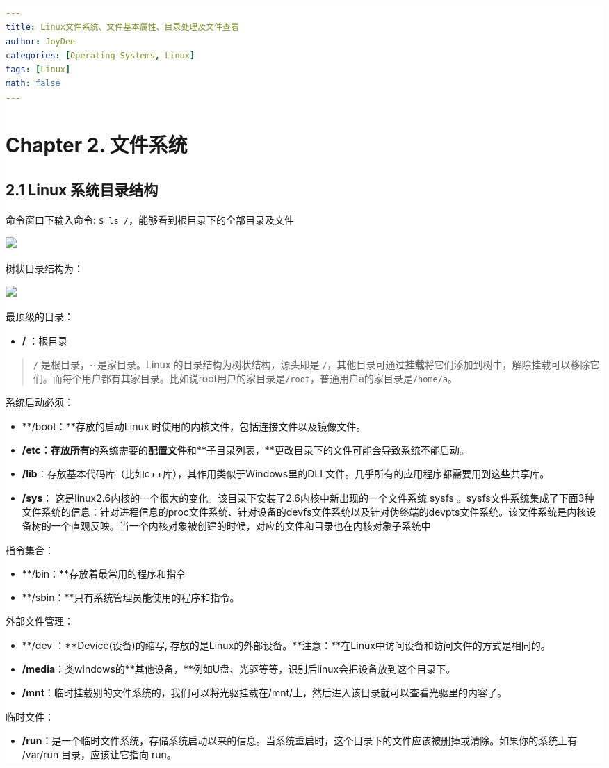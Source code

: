```yaml
---
title: Linux文件系统、文件基本属性、目录处理及文件查看
author: JoyDee
categories: [Operating Systems, Linux]
tags: [Linux]
math: false
---
```


# Chapter 2. 文件系统

## 2.1 Linux 系统目录结构

命令窗口下输入命令: `$ ls /`，能够看到根目录下的全部目录及文件

<img src="https://gitee.com/j__strawhat/MyImages/raw/master/img/20201125143229.png"/>

树状目录结构为：

<img src="https://gitee.com/j__strawhat/MyImages/raw/master/img/d0c50-linux2bfile2bsystem2bhierarchy.jpg"/>

最顶级的目录：

+ **/** ：根目录

> `/` 是根目录，`~` 是家目录。Linux 的目录结构为树状结构，源头即是 `/`，其他目录可通过**挂载**将它们添加到树中，解除挂载可以移除它们。而每个用户都有其家目录。比如说root用户的家目录是`/root`，普通用户a的家目录是`/home/a`。

系统启动必须：

- **/boot：**存放的启动Linux 时使用的内核文件，包括连接文件以及镜像文件。

- **/etc：**存放**所有**的系统需要的**配置文件**和**子目录列表，**更改目录下的文件可能会导致系统不能启动。

- **/lib**：存放基本代码库（比如c++库），其作用类似于Windows里的DLL文件。几乎所有的应用程序都需要用到这些共享库。

- **/sys**： 这是linux2.6内核的一个很大的变化。该目录下安装了2.6内核中新出现的一个文件系统 sysfs 。sysfs文件系统集成了下面3种文件系统的信息：针对进程信息的proc文件系统、针对设备的devfs文件系统以及针对伪终端的devpts文件系统。该文件系统是内核设备树的一个直观反映。当一个内核对象被创建的时候，对应的文件和目录也在内核对象子系统中

指令集合：

- **/bin：**存放着最常用的程序和指令

- **/sbin：**只有系统管理员能使用的程序和指令。

外部文件管理：

- **/dev ：**Device(设备)的缩写, 存放的是Linux的外部设备。**注意：**在Linux中访问设备和访问文件的方式是相同的。

- **/media**：类windows的**其他设备，**例如U盘、光驱等等，识别后linux会把设备放到这个目录下。

- **/mnt**：临时挂载别的文件系统的，我们可以将光驱挂载在/mnt/上，然后进入该目录就可以查看光驱里的内容了。

临时文件：

- **/run**：是一个临时文件系统，存储系统启动以来的信息。当系统重启时，这个目录下的文件应该被删掉或清除。如果你的系统上有 /var/run 目录，应该让它指向 run。
